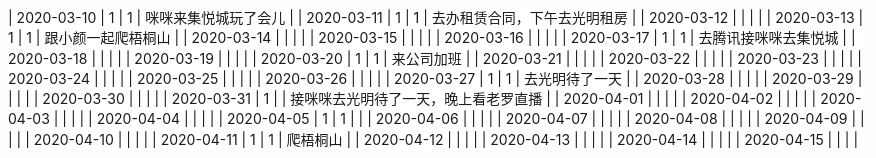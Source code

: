 |	2020-03-10	|	1	|	1	|	咪咪来集悦城玩了会儿	|
|	2020-03-11	|	1	|	1	|	去办租赁合同，下午去光明租房	|
|	2020-03-12	|		|		|		|
|	2020-03-13	|	1	|	1	|	跟小颜一起爬梧桐山	|
|	2020-03-14	|		|		|		|
|	2020-03-15	|		|		|		|
|	2020-03-16	|		|		|		|
|	2020-03-17	|	1	|	1	|	去腾讯接咪咪去集悦城	|
|	2020-03-18	|		|		|		|
|	2020-03-19	|		|		|		|
|	2020-03-20	|	1	|	1	|	来公司加班	|
|	2020-03-21	|		|		|		|
|	2020-03-22	|		|		|		|
|	2020-03-23	|		|		|		|
|	2020-03-24	|		|		|		|
|	2020-03-25	|		|		|		|
|	2020-03-26	|		|		|		|
|	2020-03-27	|	1	|	1	|	去光明待了一天	|
|	2020-03-28	|		|		|		|
|	2020-03-29	|		|		|		|
|	2020-03-30	|		|		|		|
|	2020-03-31	|	1	|		|	接咪咪去光明待了一天，晚上看老罗直播	|
|	2020-04-01	|		|		|		|
|	2020-04-02	|		|		|		|
|	2020-04-03	|		|		|		|
|	2020-04-04	|		|		|		|
|	2020-04-05	|	1	|	1	|		|
|	2020-04-06	|		|		|		|
|	2020-04-07	|		|		|		|
|	2020-04-08	|		|		|		|
|	2020-04-09	|		|		|		|
|	2020-04-10	|		|		|		|
|	2020-04-11	|	1	|	1	|	爬梧桐山	|
|	2020-04-12	|		|		|		|
|	2020-04-13	|		|		|		|
|	2020-04-14	|		|		|		|
|	2020-04-15	|		|		|		|